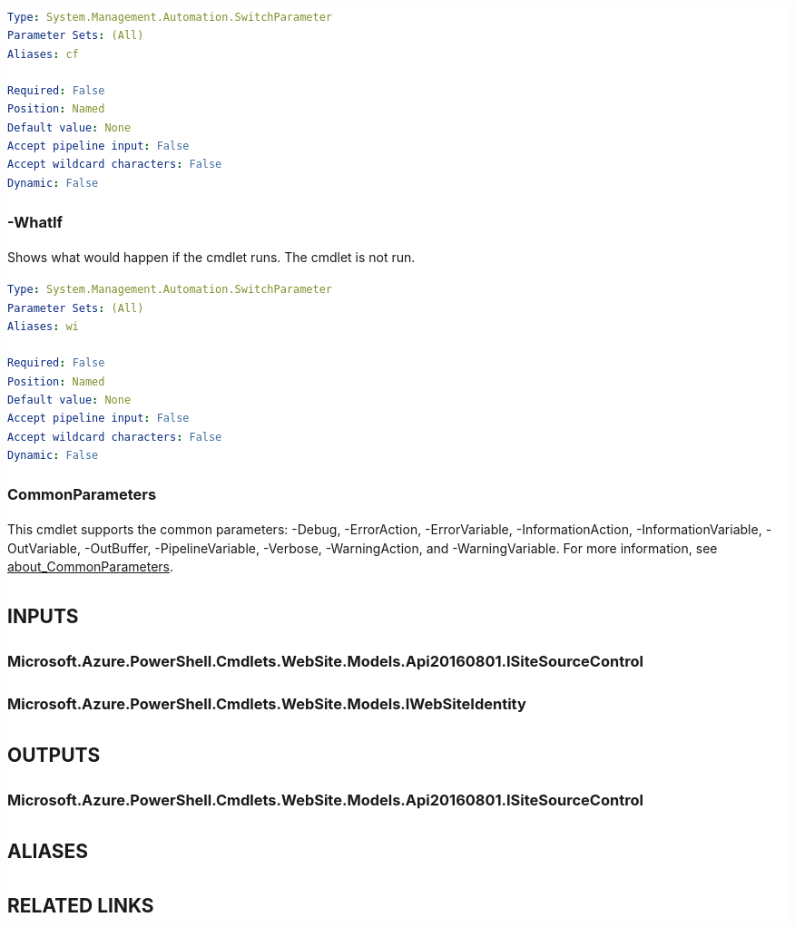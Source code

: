 ```yaml
Type: System.Management.Automation.SwitchParameter
Parameter Sets: (All)
Aliases: cf

Required: False
Position: Named
Default value: None
Accept pipeline input: False
Accept wildcard characters: False
Dynamic: False
```

### -WhatIf
Shows what would happen if the cmdlet runs.
The cmdlet is not run.

```yaml
Type: System.Management.Automation.SwitchParameter
Parameter Sets: (All)
Aliases: wi

Required: False
Position: Named
Default value: None
Accept pipeline input: False
Accept wildcard characters: False
Dynamic: False
```

### CommonParameters
This cmdlet supports the common parameters: -Debug, -ErrorAction, -ErrorVariable, -InformationAction, -InformationVariable, -OutVariable, -OutBuffer, -PipelineVariable, -Verbose, -WarningAction, and -WarningVariable. For more information, see [about_CommonParameters](http://go.microsoft.com/fwlink/?LinkID=113216).

## INPUTS

### Microsoft.Azure.PowerShell.Cmdlets.WebSite.Models.Api20160801.ISiteSourceControl

### Microsoft.Azure.PowerShell.Cmdlets.WebSite.Models.IWebSiteIdentity

## OUTPUTS

### Microsoft.Azure.PowerShell.Cmdlets.WebSite.Models.Api20160801.ISiteSourceControl

## ALIASES

## RELATED LINKS

